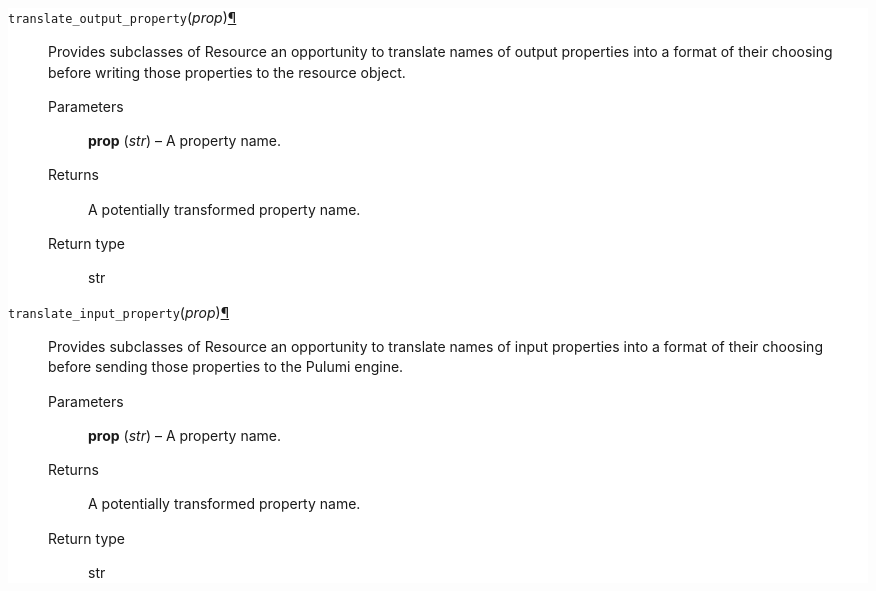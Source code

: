 <dl class="py method">
<dt id="pulumi_aws.elastictranscoder.Pipeline.translate_output_property">
<code class="sig-name descname">translate_output_property</code><span class="sig-paren">(</span><em class="sig-param"><span class="n">prop</span></em><span class="sig-paren">)</span><a class="headerlink" href="#pulumi_aws.elastictranscoder.Pipeline.translate_output_property" title="Permalink to this definition">¶</a></dt>
<dd><p>Provides subclasses of Resource an opportunity to translate names of output properties
into a format of their choosing before writing those properties to the resource object.</p>
<dl class="field-list simple">
<dt class="field-odd">Parameters</dt>
<dd class="field-odd"><p><strong>prop</strong> (<em>str</em>) – A property name.</p>
</dd>
<dt class="field-even">Returns</dt>
<dd class="field-even"><p>A potentially transformed property name.</p>
</dd>
<dt class="field-odd">Return type</dt>
<dd class="field-odd"><p>str</p>
</dd>
</dl>
</dd></dl>

<dl class="py method">
<dt id="pulumi_aws.elastictranscoder.Pipeline.translate_input_property">
<code class="sig-name descname">translate_input_property</code><span class="sig-paren">(</span><em class="sig-param"><span class="n">prop</span></em><span class="sig-paren">)</span><a class="headerlink" href="#pulumi_aws.elastictranscoder.Pipeline.translate_input_property" title="Permalink to this definition">¶</a></dt>
<dd><p>Provides subclasses of Resource an opportunity to translate names of input properties into
a format of their choosing before sending those properties to the Pulumi engine.</p>
<dl class="field-list simple">
<dt class="field-odd">Parameters</dt>
<dd class="field-odd"><p><strong>prop</strong> (<em>str</em>) – A property name.</p>
</dd>
<dt class="field-even">Returns</dt>
<dd class="field-even"><p>A potentially transformed property name.</p>
</dd>
<dt class="field-odd">Return type</dt>
<dd class="field-odd"><p>str</p>
</dd>
</dl>
</dd></dl>

</dd></dl>

<dl class="py class">
<dt id="pulumi_aws.elastictranscoder.Preset">